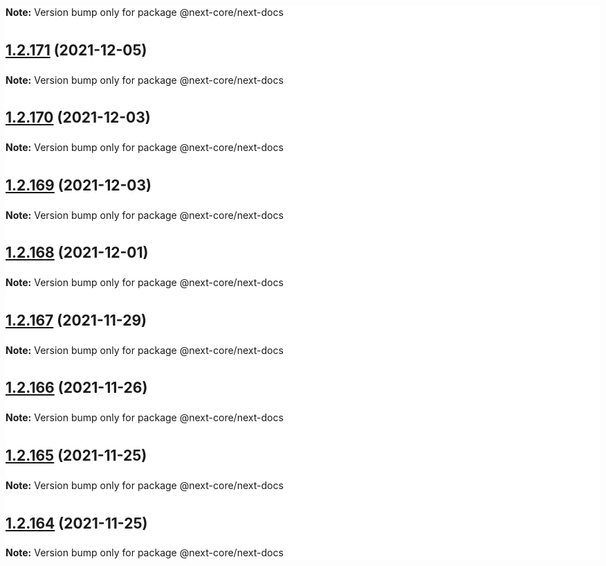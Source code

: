 **Note:** Version bump only for package @next-core/next-docs

## [1.2.171](https://github.com/easyops-cn/next-core/compare/@next-core/next-docs@1.2.170...@next-core/next-docs@1.2.171) (2021-12-05)

**Note:** Version bump only for package @next-core/next-docs

## [1.2.170](https://github.com/easyops-cn/next-core/compare/@next-core/next-docs@1.2.169...@next-core/next-docs@1.2.170) (2021-12-03)

**Note:** Version bump only for package @next-core/next-docs

## [1.2.169](https://github.com/easyops-cn/next-core/compare/@next-core/next-docs@1.2.168...@next-core/next-docs@1.2.169) (2021-12-03)

**Note:** Version bump only for package @next-core/next-docs

## [1.2.168](https://github.com/easyops-cn/next-core/compare/@next-core/next-docs@1.2.167...@next-core/next-docs@1.2.168) (2021-12-01)

**Note:** Version bump only for package @next-core/next-docs

## [1.2.167](https://github.com/easyops-cn/next-core/compare/@next-core/next-docs@1.2.166...@next-core/next-docs@1.2.167) (2021-11-29)

**Note:** Version bump only for package @next-core/next-docs

## [1.2.166](https://github.com/easyops-cn/next-core/compare/@next-core/next-docs@1.2.165...@next-core/next-docs@1.2.166) (2021-11-26)

**Note:** Version bump only for package @next-core/next-docs

## [1.2.165](https://github.com/easyops-cn/next-core/compare/@next-core/next-docs@1.2.164...@next-core/next-docs@1.2.165) (2021-11-25)

**Note:** Version bump only for package @next-core/next-docs

## [1.2.164](https://github.com/easyops-cn/next-core/compare/@next-core/next-docs@1.2.163...@next-core/next-docs@1.2.164) (2021-11-25)

**Note:** Version bump only for package @next-core/next-docs
